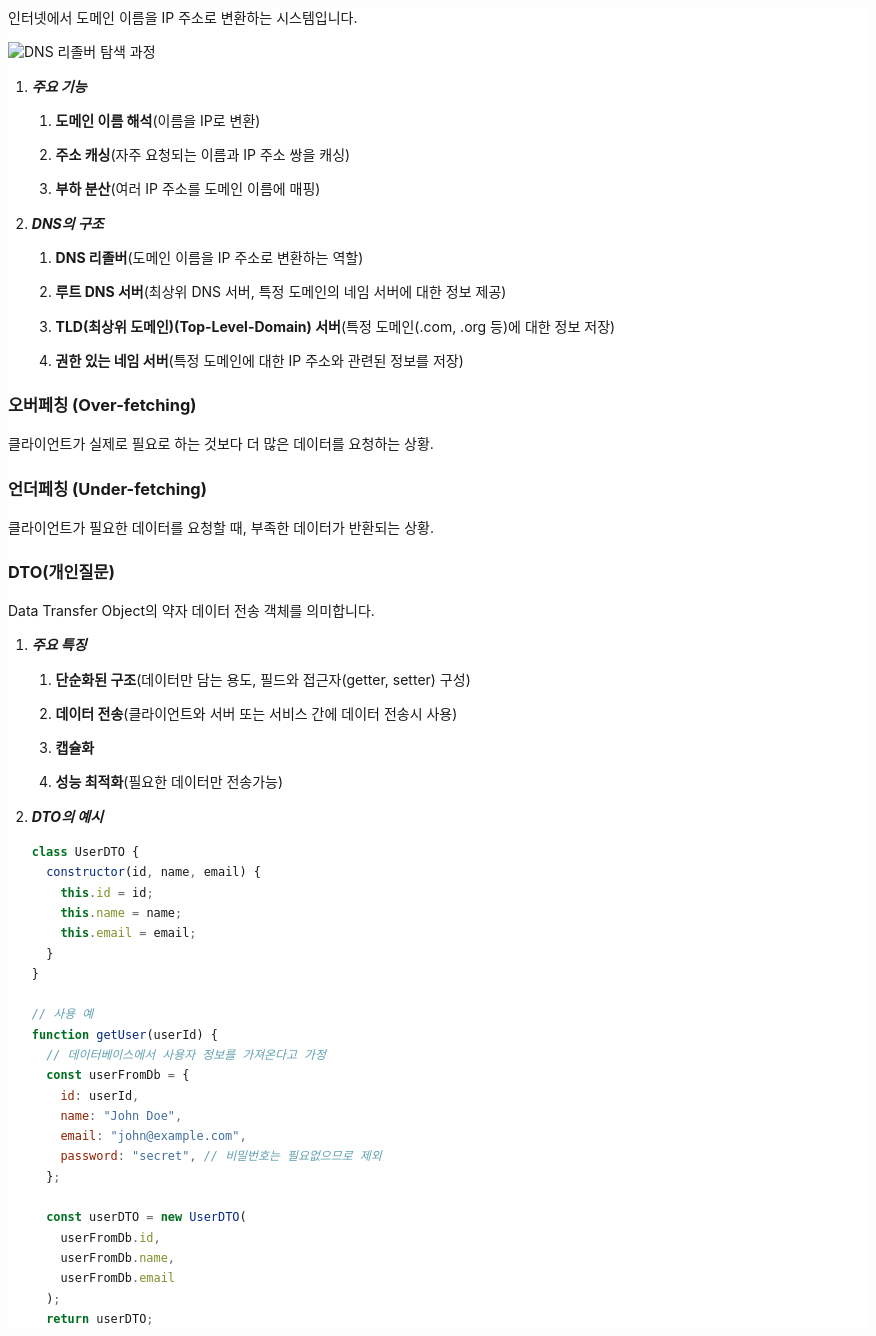 인터넷에서 도메인 이름을 IP 주소로 변환하는 시스템입니다.

![DNS 리졸버 탐색 과정](./dns%20resolver.ppm)

1. **_주요 기능_**

   1. **도메인 이름 해석**(이름을 IP로 변환)

   2. **주소 캐싱**(자주 요청되는 이름과 IP 주소 쌍을 캐싱)

   3. **부하 분산**(여러 IP 주소를 도메인 이름에 매핑)

2. **_DNS의 구조_**

   1. **DNS 리졸버**(도메인 이름을 IP 주소로 변환하는 역할)

   2. **루트 DNS 서버**(최상위 DNS 서버, 특정 도메인의 네임 서버에 대한 정보 제공)

   3. **TLD(최상위 도메인)(Top-Level-Domain) 서버**(특정 도메인(.com, .org 등)에 대한 정보 저장)

   4. **권한 있는 네임 서버**(특정 도메인에 대한 IP 주소와 관련된 정보를 저장)

### 오버페칭 (Over-fetching)

클라이언트가 실제로 필요로 하는 것보다 더 많은 데이터를 요청하는 상황.

### 언더페칭 (Under-fetching)

클라이언트가 필요한 데이터를 요청할 때, 부족한 데이터가 반환되는 상황.

### DTO(개인질문)

Data Transfer Object의 약자 데이터 전송 객체를 의미합니다.

1. **_주요 특징_**

   1. **단순화된 구조**(데이터만 담는 용도, 필드와 접근자(getter, setter) 구성)

   2. **데이터 전송**(클라이언트와 서버 또는 서비스 간에 데이터 전송시 사용)

   3. **캡슐화**

   4. **성능 최적화**(필요한 데이터만 전송가능)

2. **_DTO의 예시_**

   ```js
   class UserDTO {
     constructor(id, name, email) {
       this.id = id;
       this.name = name;
       this.email = email;
     }
   }

   // 사용 예
   function getUser(userId) {
     // 데이터베이스에서 사용자 정보를 가져온다고 가정
     const userFromDb = {
       id: userId,
       name: "John Doe",
       email: "john@example.com",
       password: "secret", // 비밀번호는 필요없으므로 제외
     };

     const userDTO = new UserDTO(
       userFromDb.id,
       userFromDb.name,
       userFromDb.email
     );
     return userDTO;
   ```